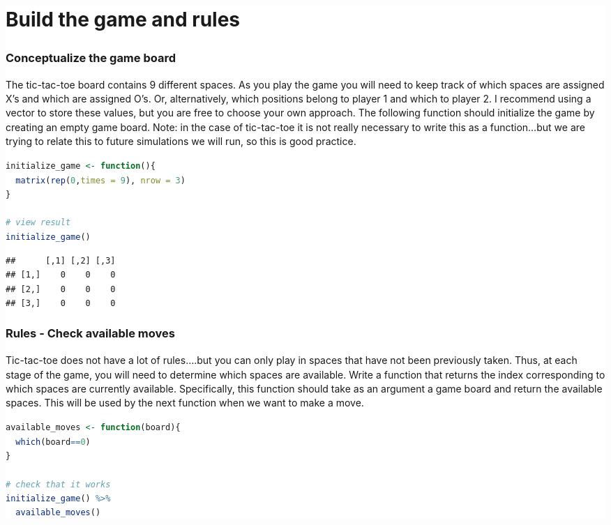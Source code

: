 # Build the game and rules

### Conceptualize the game board

The tic-tac-toe board contains 9 different spaces. As you play the game
you will need to keep track of which spaces are assigned X’s and which
are assigned O’s. Or, alternatively, which positions belong to player 1
and which to player 2. I recommend using a vector to store these values,
but you are free to choose your own approach. The following function
should initialize the game by creating an empty game board. Note: in the
case of tic-tac-toe it is not really necessary to write this as a
function…but we are trying to relate this to future simulations we will
run, so this is good practice.

``` r
initialize_game <- function(){
  matrix(rep(0,times = 9), nrow = 3)
}

# view result 
initialize_game()
```

    ##      [,1] [,2] [,3]
    ## [1,]    0    0    0
    ## [2,]    0    0    0
    ## [3,]    0    0    0

### Rules - Check available moves

Tic-tac-toe does not have a lot of rules….but you can only play in
spaces that have not been previously taken. Thus, at each stage of the
game, you will need to determine which spaces are available. Write a
function that returns the index corresponding to which spaces are
currently available. Specifically, this function should take as an
argument a game board and return the available spaces. This will be used
by the next function when we want to make a move.

``` r
available_moves <- function(board){
  which(board==0)
}

# check that it works
initialize_game() %>% 
  available_moves()
```
